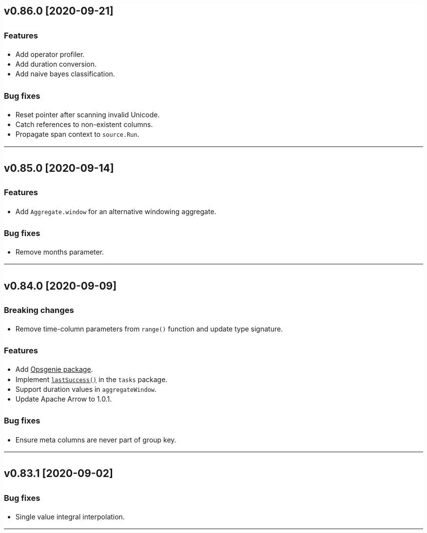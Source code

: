 ## v0.86.0 [2020-09-21]

### Features
- Add operator profiler.
- Add duration conversion.
- Add naive bayes classification.

### Bug fixes
- Reset pointer after scanning invalid Unicode.
- Catch references to non-existent columns.
- Propagate span context to `source.Run`.

---

## v0.85.0 [2020-09-14]

### Features
- Add `Aggregate.window` for an alternative windowing aggregate.

### Bug fixes
- Remove months parameter.

---

## v0.84.0 [2020-09-09]

### Breaking changes
- Remove time-column parameters from `range()` function and update type signature.

### Features
- Add [Opsgenie package](/flux/v0.x/stdlib/contrib/sranka/opsgenie/).
- Implement [`lastSuccess()`](/flux/v0.x/stdlib/influxdata/influxdb/tasks/lastsuccess/) in the `tasks` package.
- Support duration values in `aggregateWindow`.
- Update Apache Arrow to 1.0.1.

### Bug fixes
- Ensure meta columns are never part of group key.

---

## v0.83.1 [2020-09-02]

### Bug fixes
- Single value integral interpolation.

---
